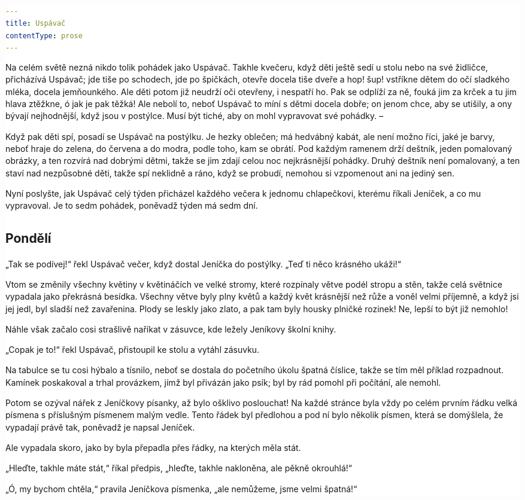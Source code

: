 ```yaml
---
title: Uspávač
contentType: prose
---
```


<section>

Na celém světě nezná nikdo tolik pohádek jako Uspávač. Takhle kvečeru, když děti ještě sedí u stolu nebo na své židličce, přicházívá Uspávač; jde tiše po schodech, jde po špičkách, otevře docela tiše dveře a hop! šup! vstříkne dětem do očí sladkého mléka, docela jemňounkého. Ale děti potom již neudrží oči otevřeny, i nespatří ho. Pak se odplíží za ně, fouká jim za krček a tu jim hlava ztěžkne, ó jak je pak těžká! Ale nebolí to, neboť Uspávač to míní s dětmi docela dobře; on jenom chce, aby se utišily, a ony bývají nejhodnější, když jsou v postýlce. Musí být tiché, aby on mohl vypravovat své pohádky. –

Když pak děti spí, posadí se Uspávač na postýlku. Je hezky oblečen; má hedvábný kabát, ale není možno říci, jaké je barvy, neboť hraje do zelena, do červena a do modra, podle toho, kam se obrátí. Pod každým ramenem drží deštník, jeden pomalovaný obrázky, a ten rozvírá nad dobrými dětmi, takže se jim zdají celou noc nejkrásnější pohádky. Druhý deštník není pomalovaný, a ten staví nad nezpůsobné děti, takže spí neklidně a ráno, když se probudí, nemohou si vzpomenout ani na jediný sen.

Nyní poslyšte, jak Uspávač celý týden přicházel každého večera k jednomu chlapečkovi, kterému říkali Jeníček, a co mu vypravoval. Je to sedm pohádek, poněvadž týden má sedm dní.

## Pondělí

</section>

<section>

„Tak se podívej!“ řekl Uspávač večer, když dostal Jeníčka do postýlky. „Teď ti něco krásného ukáži!“

Vtom se změnily všechny květiny v květináčích ve velké stromy, které rozpínaly větve podél stropu a stěn, takže celá světnice vypadala jako překrásná besídka. Všechny větve byly plny květů a každý květ krásnější než růže a voněl velmi příjemně, a když jsi jej jedl, byl sladší než zavařenina. Plody se leskly jako zlato, a pak tam byly housky plničké rozinek! Ne, lepší to být již nemohlo!

Náhle však začalo cosi strašlivě naříkat v zásuvce, kde ležely Jeníkovy školní knihy.

„Copak je to!“ řekl Uspávač, přistoupil ke stolu a vytáhl zásuvku.

Na tabulce se tu cosi hýbalo a tísnilo, neboť se dostala do početního úkolu špatná číslice, takže se tím měl příklad rozpadnout. Kamínek poskakoval a trhal provázkem, jímž byl přivázán jako psík; byl by rád pomohl při počítání, ale nemohl.

Potom se ozýval nářek z Jeníčkovy písanky, až bylo ošklivo poslouchat! Na každé stránce byla vždy po celém prvním řádku velká písmena s příslušným písmenem malým vedle. Tento řádek byl předlohou a pod ní bylo několik písmen, která se domýšlela, že vypadají právě tak, poněvadž je napsal Jeníček.

Ale vypadala skoro, jako by byla přepadla přes řádky, na kterých měla stát.

„Hleďte, takhle máte stát,“ říkal předpis, „hleďte, takhle nakloněna, ale pěkně okrouhlá!“

„Ó, my bychom chtěla,“ pravila Jeníčkova písmenka, „ale nemůžeme, jsme velmi špatná!“
